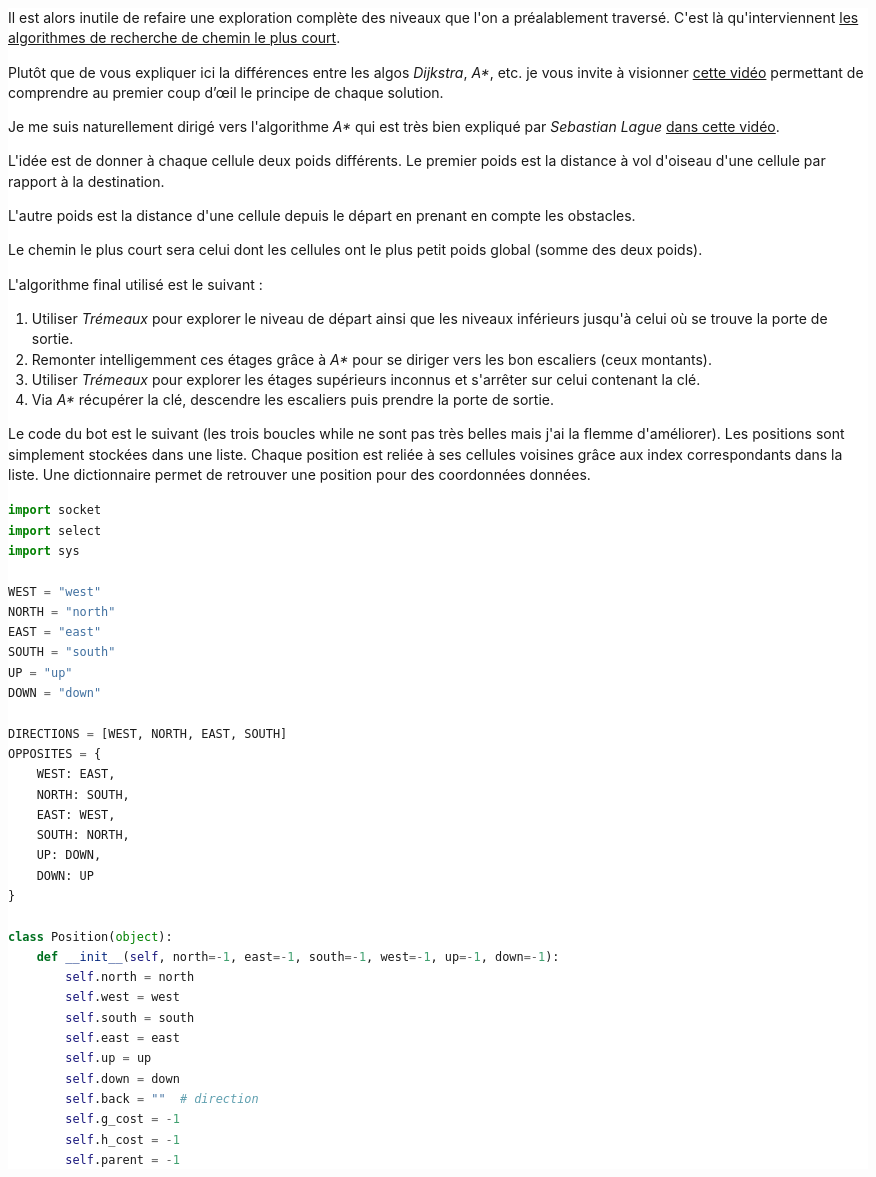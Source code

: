 Il est alors inutile de refaire une exploration complète des niveaux que l'on a préalablement traversé. C'est là qu'interviennent [les algorithmes de recherche de chemin le plus court](https://fr.wikipedia.org/wiki/Recherche_de_chemin).  

Plutôt que de vous expliquer ici la différences entre les algos *Dijkstra*, *A\**, etc. je vous invite à visionner [cette vidéo](https://www.youtube.com/watch?v=DINCL5cd_w0) permettant de comprendre au premier coup d’œil le principe de chaque solution.  

Je me suis naturellement dirigé vers l'algorithme *A\** qui est très bien expliqué par *Sebastian Lague* [dans cette vidéo](https://www.youtube.com/watch?v=-L-WgKMFuhE).  

L'idée est de donner à chaque cellule deux poids différents. Le premier poids est la distance à vol d'oiseau d'une cellule par rapport à la destination.  

L'autre poids est la distance d'une cellule depuis le départ en prenant en compte les obstacles.  

Le chemin le plus court sera celui dont les cellules ont le plus petit poids global (somme des deux poids).  

L'algorithme final utilisé est le suivant :  

1. Utiliser *Trémeaux* pour explorer le niveau de départ ainsi que les niveaux inférieurs jusqu'à celui où se trouve la porte de sortie.
2. Remonter intelligemment ces étages grâce à *A\** pour se diriger vers les bon escaliers (ceux montants).
3. Utiliser *Trémeaux* pour explorer les étages supérieurs inconnus et s'arrêter sur celui contenant la clé.
4. Via *A\** récupérer la clé, descendre les escaliers puis prendre la porte de sortie.

Le code du bot est le suivant (les trois boucles while ne sont pas très belles mais j'ai la flemme d'améliorer). Les positions sont simplement stockées dans une liste. Chaque position est reliée à ses cellules voisines grâce aux index correspondants dans la liste. Une dictionnaire permet de retrouver une position pour des coordonnées données.  

```python
import socket
import select
import sys

WEST = "west"
NORTH = "north"
EAST = "east"
SOUTH = "south"
UP = "up"
DOWN = "down"

DIRECTIONS = [WEST, NORTH, EAST, SOUTH]
OPPOSITES = {
    WEST: EAST,
    NORTH: SOUTH,
    EAST: WEST,
    SOUTH: NORTH,
    UP: DOWN,
    DOWN: UP
}

class Position(object):
    def __init__(self, north=-1, east=-1, south=-1, west=-1, up=-1, down=-1):
        self.north = north
        self.west = west
        self.south = south
        self.east = east
        self.up = up
        self.down = down
        self.back = ""  # direction
        self.g_cost = -1
        self.h_cost = -1
        self.parent = -1
```